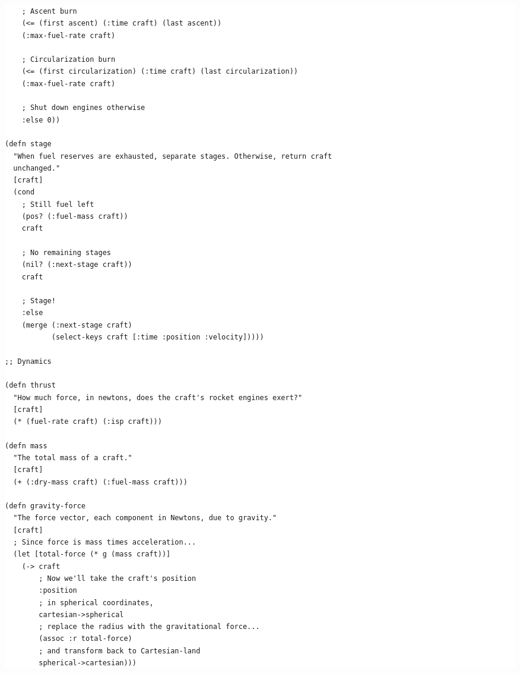         ; Ascent burn
        (<= (first ascent) (:time craft) (last ascent))
        (:max-fuel-rate craft)
    
        ; Circularization burn
        (<= (first circularization) (:time craft) (last circularization))
        (:max-fuel-rate craft)
    
        ; Shut down engines otherwise
        :else 0))
    
    (defn stage
      "When fuel reserves are exhausted, separate stages. Otherwise, return craft
      unchanged."
      [craft]
      (cond
        ; Still fuel left
        (pos? (:fuel-mass craft))
        craft
    
        ; No remaining stages
        (nil? (:next-stage craft))
        craft
    
        ; Stage!
        :else
        (merge (:next-stage craft)
               (select-keys craft [:time :position :velocity]))))
    
    ;; Dynamics
    
    (defn thrust
      "How much force, in newtons, does the craft's rocket engines exert?"
      [craft]
      (* (fuel-rate craft) (:isp craft)))
    
    (defn mass
      "The total mass of a craft."
      [craft]
      (+ (:dry-mass craft) (:fuel-mass craft)))
    
    (defn gravity-force
      "The force vector, each component in Newtons, due to gravity."
      [craft]
      ; Since force is mass times acceleration...
      (let [total-force (* g (mass craft))]
        (-> craft
            ; Now we'll take the craft's position
            :position
            ; in spherical coordinates,
            cartesian->spherical
            ; replace the radius with the gravitational force...
            (assoc :r total-force)
            ; and transform back to Cartesian-land
            spherical->cartesian)))
    